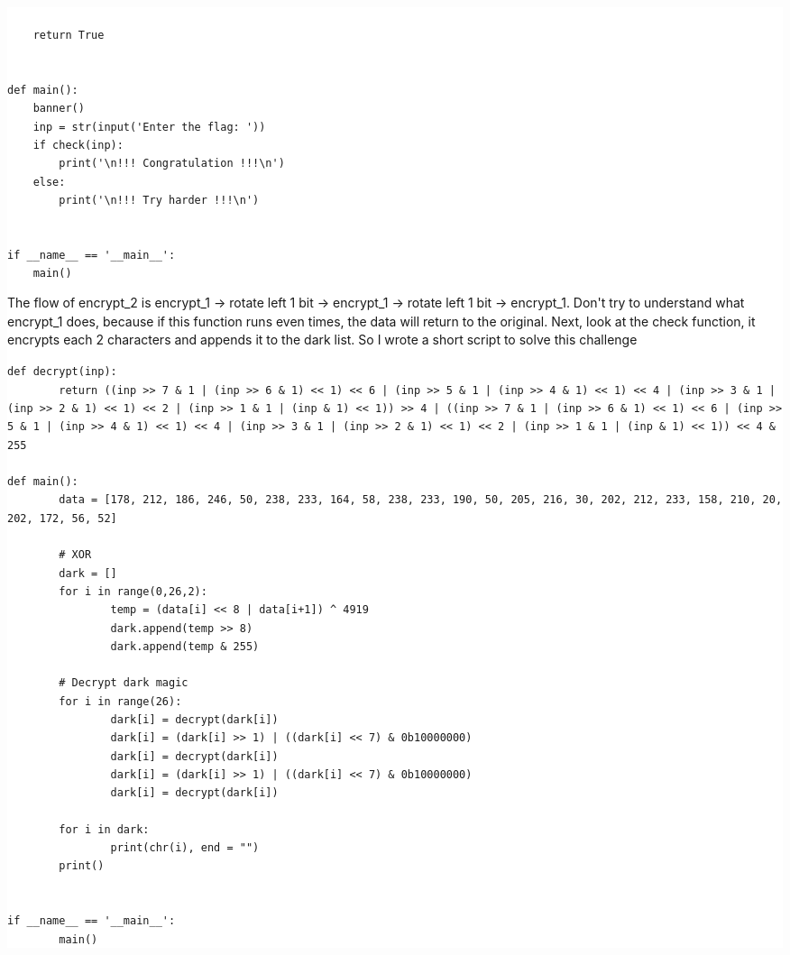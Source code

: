 ```python=

    return True


def main():
    banner()
    inp = str(input('Enter the flag: '))
    if check(inp):
        print('\n!!! Congratulation !!!\n')
    else:
        print('\n!!! Try harder !!!\n')


if __name__ == '__main__':
    main()
```

The flow of encrypt_2 is encrypt_1 -> rotate left 1 bit -> encrypt_1 -> rotate left 1 bit -> encrypt_1. Don't try to understand what encrypt_1 does, because if this function runs even times, the data will return to the original. Next, look at the check function, it encrypts each 2 characters and appends it to the dark list. So I wrote a short script to solve this challenge

```
def decrypt(inp):
        return ((inp >> 7 & 1 | (inp >> 6 & 1) << 1) << 6 | (inp >> 5 & 1 | (inp >> 4 & 1) << 1) << 4 | (inp >> 3 & 1 | (inp >> 2 & 1) << 1) << 2 | (inp >> 1 & 1 | (inp & 1) << 1)) >> 4 | ((inp >> 7 & 1 | (inp >> 6 & 1) << 1) << 6 | (inp >> 5 & 1 | (inp >> 4 & 1) << 1) << 4 | (inp >> 3 & 1 | (inp >> 2 & 1) << 1) << 2 | (inp >> 1 & 1 | (inp & 1) << 1)) << 4 & 255

def main():
        data = [178, 212, 186, 246, 50, 238, 233, 164, 58, 238, 233, 190, 50, 205, 216, 30, 202, 212, 233, 158, 210, 20, 202, 172, 56, 52]

        # XOR
        dark = []
        for i in range(0,26,2):
                temp = (data[i] << 8 | data[i+1]) ^ 4919
                dark.append(temp >> 8)
                dark.append(temp & 255)

        # Decrypt dark magic
        for i in range(26):
                dark[i] = decrypt(dark[i])
                dark[i] = (dark[i] >> 1) | ((dark[i] << 7) & 0b10000000)
                dark[i] = decrypt(dark[i])
                dark[i] = (dark[i] >> 1) | ((dark[i] << 7) & 0b10000000)
                dark[i] = decrypt(dark[i])

        for i in dark:
                print(chr(i), end = "")
        print()


if __name__ == '__main__':
        main()
```
